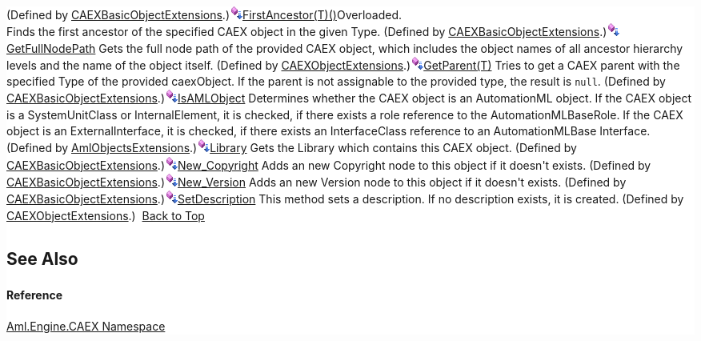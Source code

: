  (Defined by <a href="T_Aml_Engine_CAEX_Extensions_CAEXBasicObjectExtensions">CAEXBasicObjectExtensions</a>.)</td></tr><tr><td>![Public Extension Method](media/pubextension.gif "Public Extension Method")</td><td><a href="M_Aml_Engine_CAEX_Extensions_CAEXBasicObjectExtensions_FirstAncestor__1">FirstAncestor(T)()</a></td><td>Overloaded.  
Finds the first ancestor of the specified CAEX object in the given Type.
 (Defined by <a href="T_Aml_Engine_CAEX_Extensions_CAEXBasicObjectExtensions">CAEXBasicObjectExtensions</a>.)</td></tr><tr><td>![Public Extension Method](media/pubextension.gif "Public Extension Method")</td><td><a href="M_Aml_Engine_CAEX_Extensions_CAEXObjectExtensions_GetFullNodePath">GetFullNodePath</a></td><td>
Gets the full node path of the provided CAEX object, which includes the object names of all ancestor hierarchy levels and the name of the object itself.
 (Defined by <a href="T_Aml_Engine_CAEX_Extensions_CAEXObjectExtensions">CAEXObjectExtensions</a>.)</td></tr><tr><td>![Public Extension Method](media/pubextension.gif "Public Extension Method")</td><td><a href="M_Aml_Engine_CAEX_Extensions_CAEXBasicObjectExtensions_GetParent__1">GetParent(T)</a></td><td>
Tries to get a CAEX parent with the specified Type of the provided caexObject. If the parent is not assignable to the provided type, the result is `null`.
 (Defined by <a href="T_Aml_Engine_CAEX_Extensions_CAEXBasicObjectExtensions">CAEXBasicObjectExtensions</a>.)</td></tr><tr><td>![Public Extension Method](media/pubextension.gif "Public Extension Method")</td><td><a href="M_Aml_Engine_AmlObjects_Extensions_AmlObjectsExtensions_IsAMLObject">IsAMLObject</a></td><td>
Determines whether the CAEX object is an AutomationML object. If the CAEX object is a SystemUnitClass or InternalElement, it is checked, if there exists a role reference to the AutomationMLBaseRole. If the CAEX object is an ExternalInterface, it is checked, if there exists an InterfaceClass reference to an AutomationMLBase Interface.
 (Defined by <a href="T_Aml_Engine_AmlObjects_Extensions_AmlObjectsExtensions">AmlObjectsExtensions</a>.)</td></tr><tr><td>![Public Extension Method](media/pubextension.gif "Public Extension Method")</td><td><a href="M_Aml_Engine_CAEX_Extensions_CAEXBasicObjectExtensions_Library">Library</a></td><td>
Gets the Library which contains this CAEX object.
 (Defined by <a href="T_Aml_Engine_CAEX_Extensions_CAEXBasicObjectExtensions">CAEXBasicObjectExtensions</a>.)</td></tr><tr><td>![Public Extension Method](media/pubextension.gif "Public Extension Method")</td><td><a href="M_Aml_Engine_CAEX_Extensions_CAEXBasicObjectExtensions_New_Copyright">New_Copyright</a></td><td>
Adds an new Copyright node to this object if it doesn't exists.
 (Defined by <a href="T_Aml_Engine_CAEX_Extensions_CAEXBasicObjectExtensions">CAEXBasicObjectExtensions</a>.)</td></tr><tr><td>![Public Extension Method](media/pubextension.gif "Public Extension Method")</td><td><a href="M_Aml_Engine_CAEX_Extensions_CAEXBasicObjectExtensions_New_Version">New_Version</a></td><td>
Adds an new Version node to this object if it doesn't exists.
 (Defined by <a href="T_Aml_Engine_CAEX_Extensions_CAEXBasicObjectExtensions">CAEXBasicObjectExtensions</a>.)</td></tr><tr><td>![Public Extension Method](media/pubextension.gif "Public Extension Method")</td><td><a href="M_Aml_Engine_CAEX_Extensions_CAEXObjectExtensions_SetDescription">SetDescription</a></td><td>
This method sets a description. If no description exists, it is created.
 (Defined by <a href="T_Aml_Engine_CAEX_Extensions_CAEXObjectExtensions">CAEXObjectExtensions</a>.)</td></tr></table>&nbsp;
<a href="#icaexobject-interface">Back to Top</a>

## See Also


#### Reference
<a href="N_Aml_Engine_CAEX">Aml.Engine.CAEX Namespace</a><br />